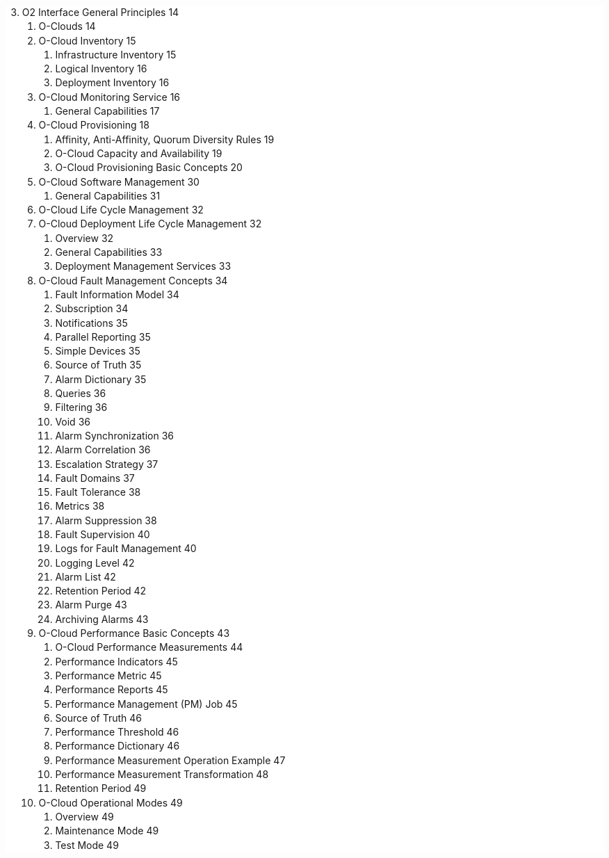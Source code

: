3. O2 Interface General Principles 14
   1. O-Clouds 14
   2. O-Cloud Inventory 15
      1. Infrastructure Inventory 15
      2. Logical Inventory 16
      3. Deployment Inventory 16
   3. O-Cloud Monitoring Service 16
      1. General Capabilities 17
   4. O-Cloud Provisioning 18
      1. Affinity, Anti-Affinity, Quorum Diversity Rules 19
      2. O-Cloud Capacity and Availability 19
      3. O-Cloud Provisioning Basic Concepts 20
   5. O-Cloud Software Management 30
      1. General Capabilities 31
   6. O-Cloud Life Cycle Management 32
   7. O-Cloud Deployment Life Cycle Management 32
      1. Overview 32
      2. General Capabilities 33
      3. Deployment Management Services 33
   8. O-Cloud Fault Management Concepts 34
      1. Fault Information Model 34
      2. Subscription 34
      3. Notifications 35
      4. Parallel Reporting 35
      5. Simple Devices 35
      6. Source of Truth 35
      7. Alarm Dictionary 35
      8. Queries 36
      9. Filtering 36
      10. Void 36
      11. Alarm Synchronization 36
      12. Alarm Correlation 36
      13. Escalation Strategy 37
      14. Fault Domains 37
      15. Fault Tolerance 38
      16. Metrics 38
      17. Alarm Suppression 38
      18. Fault Supervision 40
      19. Logs for Fault Management 40
      20. Logging Level 42
      21. Alarm List 42
      22. Retention Period 42
      23. Alarm Purge 43
      24. Archiving Alarms 43
   9. O-Cloud Performance Basic Concepts 43
      1. O-Cloud Performance Measurements 44
      2. Performance Indicators 45
      3. Performance Metric 45
      4. Performance Reports 45
      5. Performance Management (PM) Job 45
      6. Source of Truth 46
      7. Performance Threshold 46
      8. Performance Dictionary 46
      9. Performance Measurement Operation Example 47
      10. Performance Measurement Transformation 48
      11. Retention Period 49
   10. O-Cloud Operational Modes 49
       1. Overview 49
       2. Maintenance Mode 49
       3. Test Mode 49
